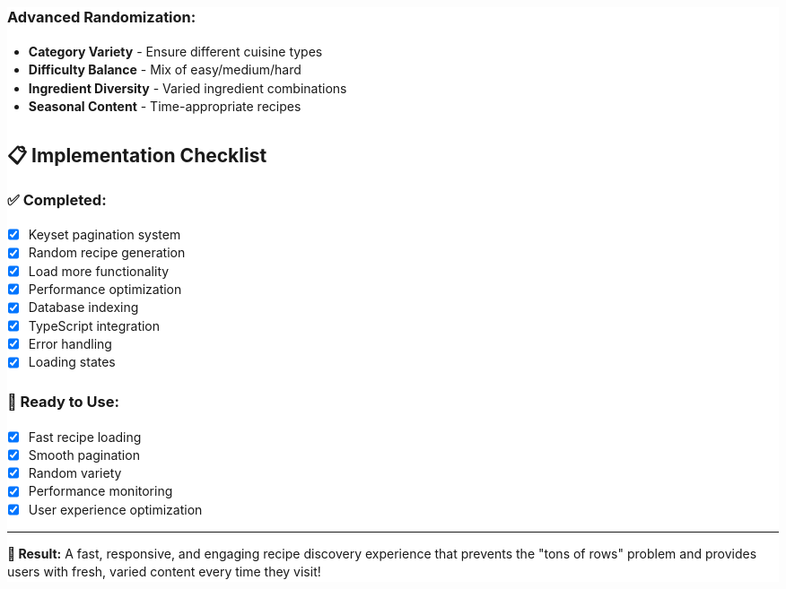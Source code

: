 ### **Advanced Randomization:**
- **Category Variety** - Ensure different cuisine types
- **Difficulty Balance** - Mix of easy/medium/hard
- **Ingredient Diversity** - Varied ingredient combinations
- **Seasonal Content** - Time-appropriate recipes

## 📋 **Implementation Checklist**

### **✅ Completed:**
- [x] Keyset pagination system
- [x] Random recipe generation
- [x] Load more functionality
- [x] Performance optimization
- [x] Database indexing
- [x] TypeScript integration
- [x] Error handling
- [x] Loading states

### **🚀 Ready to Use:**
- [x] Fast recipe loading
- [x] Smooth pagination
- [x] Random variety
- [x] Performance monitoring
- [x] User experience optimization

---

**🎉 Result:** A fast, responsive, and engaging recipe discovery experience that prevents the "tons of rows" problem and provides users with fresh, varied content every time they visit!
